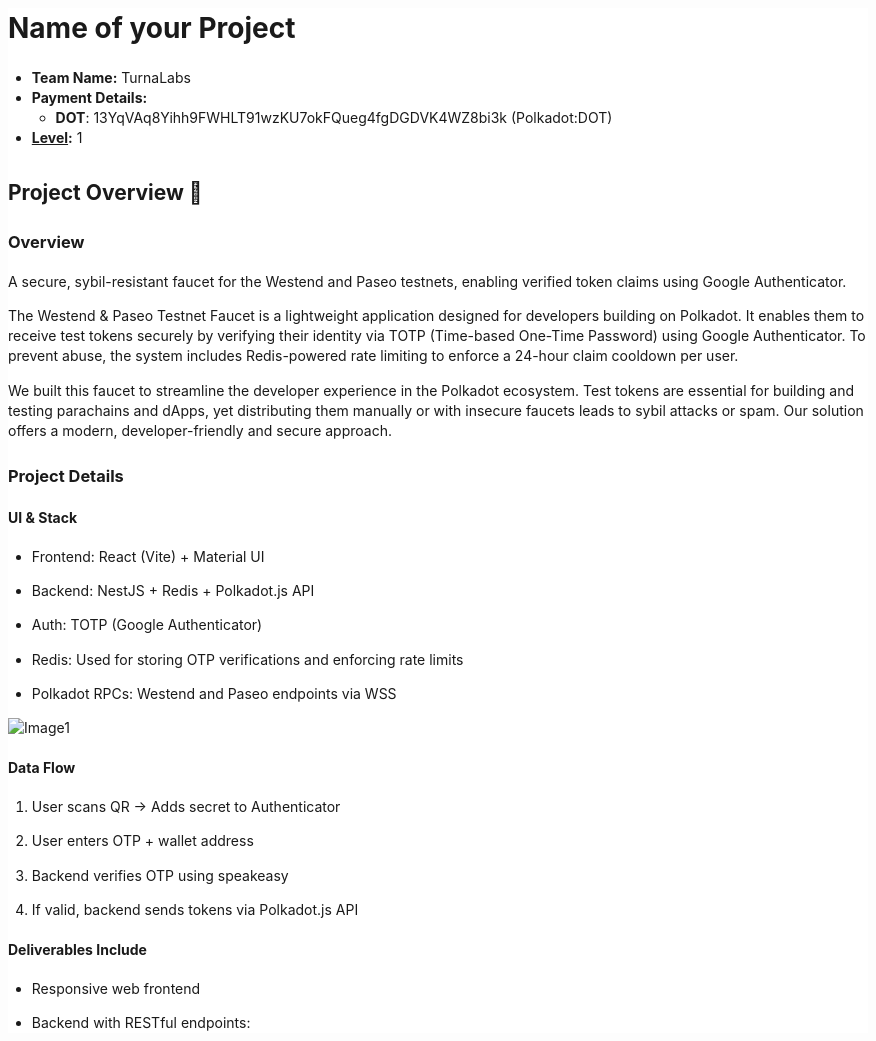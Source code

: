 # Name of your Project

- **Team Name:** TurnaLabs
- **Payment Details:**
  - **DOT**: 13YqVAq8Yihh9FWHLT91wzKU7okFQueg4fgDGDVK4WZ8bi3k (Polkadot:DOT) 
- **[Level](https://grants.web3.foundation/docs/Introduction/levels):** 1

## Project Overview :page_facing_up:

### Overview

A secure, sybil-resistant faucet for the Westend and Paseo testnets, enabling verified token claims using Google Authenticator.

The Westend & Paseo Testnet Faucet is a lightweight application designed for developers building on Polkadot. It enables them to receive test tokens securely by verifying their identity via TOTP (Time-based One-Time Password) using Google Authenticator. To prevent abuse, the system includes Redis-powered rate limiting to enforce a 24-hour claim cooldown per user.

We built this faucet to streamline the developer experience in the Polkadot ecosystem. Test tokens are essential for building and testing parachains and dApps, yet distributing them manually or with insecure faucets leads to sybil attacks or spam. Our solution offers a modern, developer-friendly and secure approach.

### Project Details

#### UI & Stack

- Frontend: React (Vite) + Material UI

- Backend: NestJS + Redis + Polkadot.js API

- Auth: TOTP (Google Authenticator)

- Redis: Used for storing OTP verifications and enforcing rate limits

- Polkadot RPCs: Westend and Paseo endpoints via WSS

![Image1](https://raw.githubusercontent.com/labturna/Faucet-TOTP/refs/heads/master/assets/ui.png)

#### Data Flow

1. User scans QR → Adds secret to Authenticator

2. User enters OTP + wallet address

3. Backend verifies OTP using speakeasy

4. If valid, backend sends tokens via Polkadot.js API

#### Deliverables Include

* Responsive web frontend

* Backend with RESTful endpoints:
